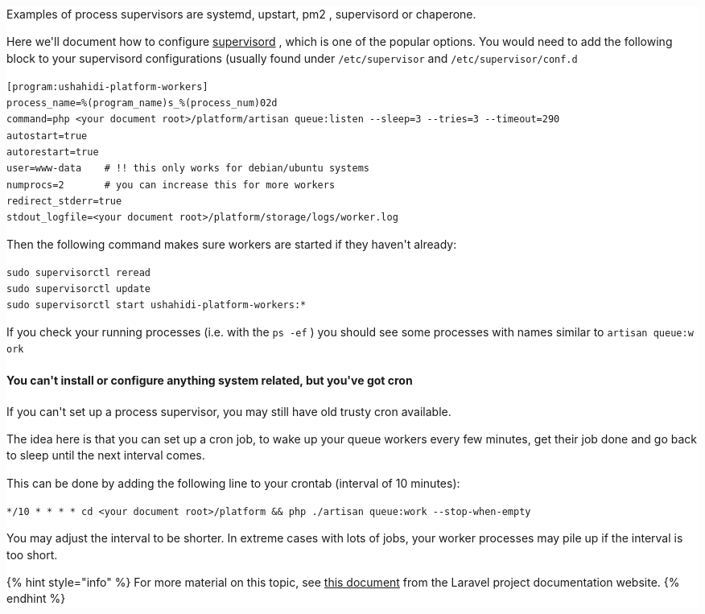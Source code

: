 Examples of process supervisors are systemd, upstart, pm2 , supervisord or chaperone.

Here we'll document how to configure [supervisord](http://supervisord.org/) , which is one of the popular options. You would need to add the following block to your supervisord configurations \(usually found under `/etc/supervisor` and `/etc/supervisor/conf.d`

```text
[program:ushahidi-platform-workers]
process_name=%(program_name)s_%(process_num)02d
command=php <your document root>/platform/artisan queue:listen --sleep=3 --tries=3 --timeout=290
autostart=true
autorestart=true
user=www-data    # !! this only works for debian/ubuntu systems
numprocs=2       # you can increase this for more workers
redirect_stderr=true
stdout_logfile=<your document root>/platform/storage/logs/worker.log
```

Then the following command makes sure workers are started if they haven't already:

```text
sudo supervisorctl reread
sudo supervisorctl update
sudo supervisorctl start ushahidi-platform-workers:*
```

If you check your running processes \(i.e. with the `ps -ef` \) you should see some processes with names similar to `artisan queue:work`

#### You can't install or configure anything system related, but you've got cron

If you can't set up a process supervisor, you may still have old trusty cron available.

The idea here is that you can set up a cron job, to wake up your queue workers every few minutes, get their job done and go back to sleep until the next interval comes.

This can be done by adding the following line to your crontab \(interval of 10 minutes\):

```text
*/10 * * * * cd <your document root>/platform && php ./artisan queue:work --stop-when-empty
```

You may adjust the interval to be shorter. In extreme cases with lots of jobs, your worker processes may pile up if the interval is too short.

{% hint style="info" %}
For more material on this topic, see [this document](https://laravel.com/docs/5.8/queues) from the Laravel project documentation website.
{% endhint %}

